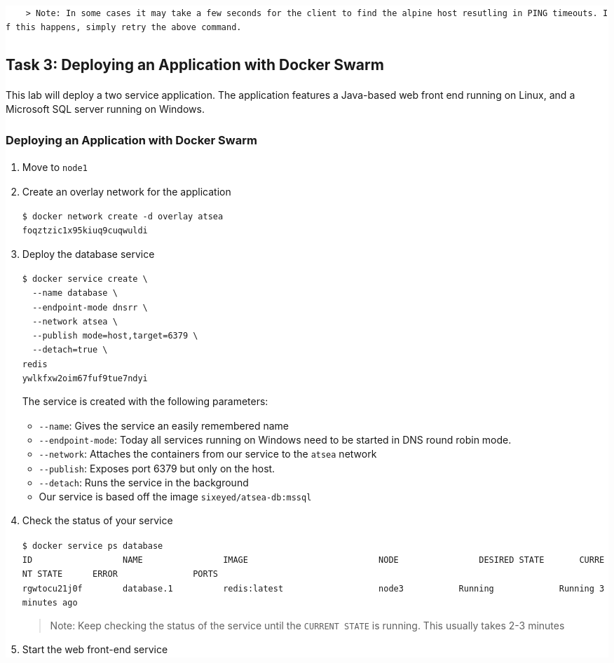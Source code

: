         > Note: In some cases it may take a few seconds for the client to find the alpine host resutling in PING timeouts. If this happens, simply retry the above command.

## <a name="task3"></a>Task 3: Deploying an Application with Docker Swarm
This lab will deploy a two service application.  The application features a Java-based web front end running on Linux, and a Microsoft SQL server running on Windows.

### Deploying an Application with Docker Swarm

1. Move to `node1`

2. Create an overlay network for the application

    ```
    $ docker network create -d overlay atsea
    foqztzic1x95kiuq9cuqwuldi
    ```

3. Deploy the database service

    ```
    $ docker service create \
      --name database \
      --endpoint-mode dnsrr \
      --network atsea \
      --publish mode=host,target=6379 \
      --detach=true \
    redis
    ywlkfxw2oim67fuf9tue7ndyi
    ```
    The service is created with the following parameters:

    * `--name`: Gives the service an easily remembered name
    * `--endpoint-mode`: Today all services running on Windows need to be started in DNS round robin mode.
    * `--network`: Attaches the containers from our service to the `atsea` network
    * `--publish`: Exposes port 6379 but only on the host.
    * `--detach`: Runs the service in the background
    * Our service is based off the image `sixeyed/atsea-db:mssql`

4. Check the status of your service

    ```
    $ docker service ps database
    ID                  NAME                IMAGE                          NODE                DESIRED STATE       CURRENT STATE      ERROR               PORTS
    rgwtocu21j0f        database.1          redis:latest                   node3           Running             Running 3 minutes ago
    ```

    > Note: Keep checking the status of the service until the `CURRENT STATE` is running. This usually takes 2-3 minutes

5. Start the web front-end service

